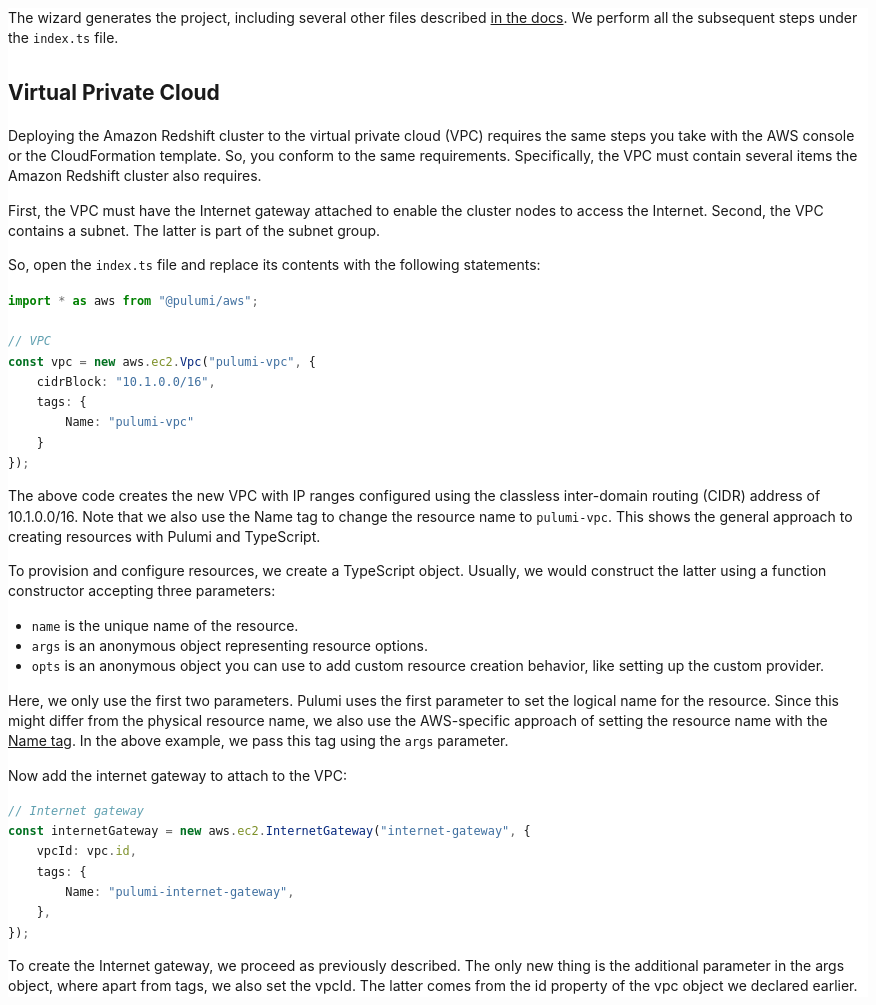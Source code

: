 The wizard generates the project, including several other files described [in the docs](/docs/get-started/aws/review-project/). We perform all the subsequent steps under the `index.ts` file.

## Virtual Private Cloud

Deploying the Amazon Redshift cluster to the virtual private cloud (VPC) requires the same steps you take with the AWS console or the CloudFormation template. So, you conform to the same requirements. Specifically, the VPC must contain several items the Amazon Redshift cluster also requires.

First, the VPC must have the Internet gateway attached to enable the cluster nodes to access the Internet. Second, the VPC contains a subnet. The latter is part of the subnet group.

So, open the `index.ts` file and replace its contents with the following statements:

```typescript
import * as aws from "@pulumi/aws";

// VPC
const vpc = new aws.ec2.Vpc("pulumi-vpc", {
    cidrBlock: "10.1.0.0/16",
    tags: {
        Name: "pulumi-vpc"
    }
});
```

The above code creates the new VPC with IP ranges configured using the classless inter-domain routing (CIDR) address of 10.1.0.0/16. Note that we also use the Name tag to change the resource name to `pulumi-vpc`. This shows the general approach to creating resources with Pulumi and TypeScript.

To provision and configure resources, we create a TypeScript object. Usually, we would construct the latter using a function constructor accepting three parameters:

* `name` is the unique name of the resource.
* `args` is an anonymous object representing resource options.
* `opts` is an anonymous object you can use to add custom resource creation behavior, like setting up the custom provider.

Here, we only use the first two parameters. Pulumi uses the first parameter to set the logical name for the resource. Since this might differ from the physical resource name, we also use the AWS-specific approach of setting the resource name with the [Name tag](https://docs.aws.amazon.com/AWSEC2/latest/UserGuide/Using_Tags.html). In the above example, we pass this tag using the `args` parameter.

Now add the internet gateway to attach to the VPC:

```typescript
// Internet gateway
const internetGateway = new aws.ec2.InternetGateway("internet-gateway", {
    vpcId: vpc.id,
    tags: {
        Name: "pulumi-internet-gateway",
    },
});
```

To create the Internet gateway, we proceed as previously described. The only new thing is the additional parameter in the args object, where apart from tags, we also set the vpcId. The latter comes from the id property of the vpc object we declared earlier.
